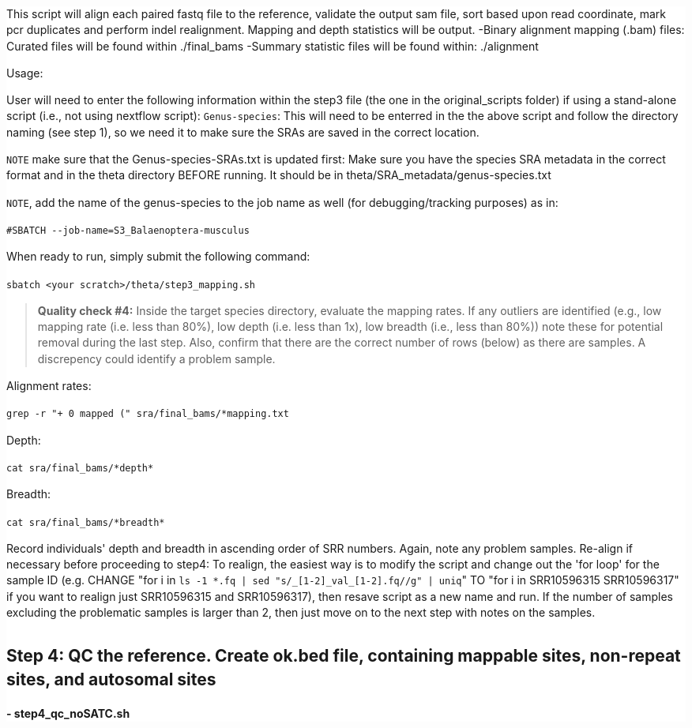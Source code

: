 This script will align each paired fastq file to the reference, validate the output sam file, sort based upon read coordinate, mark pcr duplicates and perform indel realignment. Mapping and depth statistics will be output. 
-Binary alignment mapping (.bam) files: Curated files will be found within ./final_bams
-Summary statistic files will be found within: ./alignment

Usage:

User will need to enter the following information within the step3 file (the one in the original_scripts folder) if using a stand-alone script (i.e., not using nextflow script):
`Genus-species`: This will need to be enterred in the the above script and follow the directory naming (see step 1), so we need it to make sure the SRAs are saved in the correct location.

`NOTE` make sure that the Genus-species-SRAs.txt is updated first: Make sure you have the species SRA metadata in the correct format and in the theta directory BEFORE running. It should be in theta/SRA_metadata/genus-species.txt

`NOTE`, add the name of the genus-species to the job name as well (for debugging/tracking purposes) as in:
```
#SBATCH --job-name=S3_Balaenoptera-musculus
```

When ready to run, simply submit the following command:
```
sbatch <your scratch>/theta/step3_mapping.sh
```

>**Quality check #4:**
>Inside the target species directory, evaluate the mapping rates. If any outliers are identified (e.g., low mapping rate (i.e. less than 80%), low depth (i.e. less than 1x), low breadth (i.e., less than 80%)) note these for potential removal during the last step. Also, confirm that there are the correct number of rows (below) as there are samples. A discrepency could identify a problem sample. 
 
 Alignment rates:
 ```
 grep -r "+ 0 mapped (" sra/final_bams/*mapping.txt
 ```
Depth:
```
cat sra/final_bams/*depth*
```
Breadth:
```
cat sra/final_bams/*breadth*
```
Record individuals' depth and breadth in ascending order of SRR numbers.
Again, note any problem samples. Re-align if necessary before proceeding to step4:
To realign, the easiest way is to modify the script and change out the 'for loop' for the sample ID (e.g. CHANGE "for i in `ls -1 *.fq | sed "s/_[1-2]_val_[1-2].fq//g" | uniq`" TO "for i in SRR10596315 SRR10596317" if you want to realign just SRR10596315 and SRR10596317), then resave script as a new name and run.
If the number of samples excluding the problematic samples is larger than 2, then just move on to the next step with notes on the samples.

## Step 4: QC the reference. Create ok.bed file, containing mappable sites, non-repeat sites, and autosomal sites
**- step4_qc_noSATC.sh**
